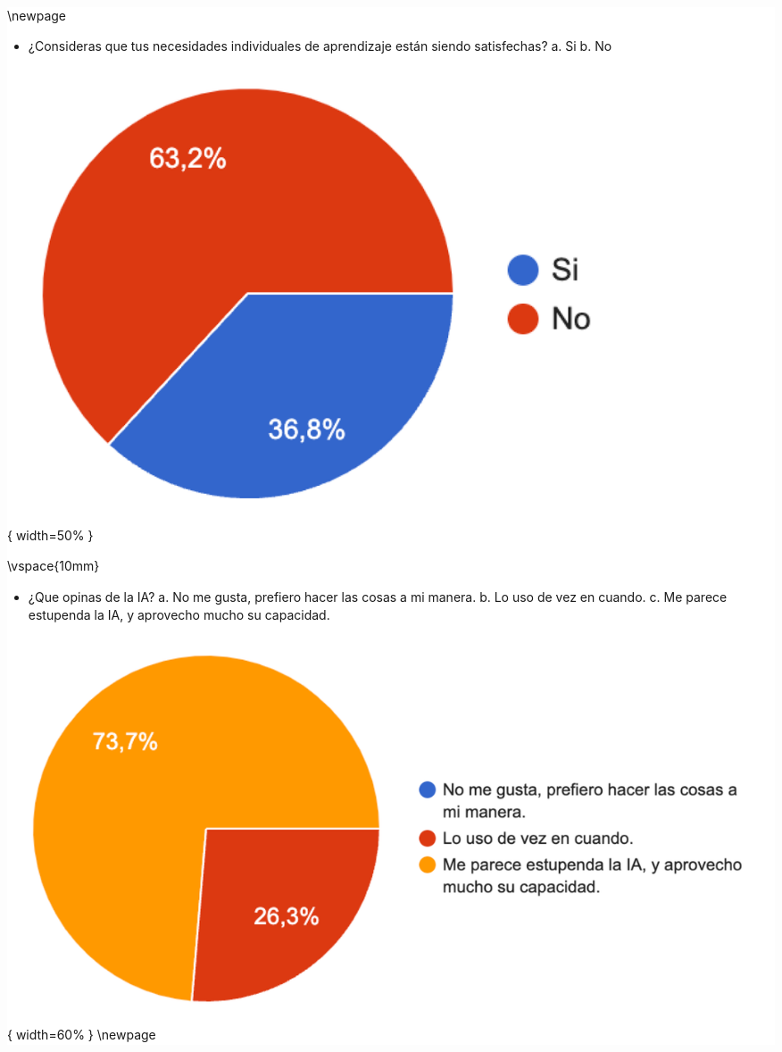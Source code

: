 \newpage

- ¿Consideras que tus necesidades individuales de aprendizaje están siendo satisfechas?
  a. Si
  b. No
  
![](img/necesidades.png){ width=50% }

\vspace{10mm}

- ¿Que opinas de la IA?
  a. No me gusta, prefiero hacer las cosas a mi manera.
  b. Lo uso de vez en cuando.
  c. Me parece estupenda la IA, y aprovecho mucho su capacidad.
  
![](img/IA.png){ width=60% }
\newpage
